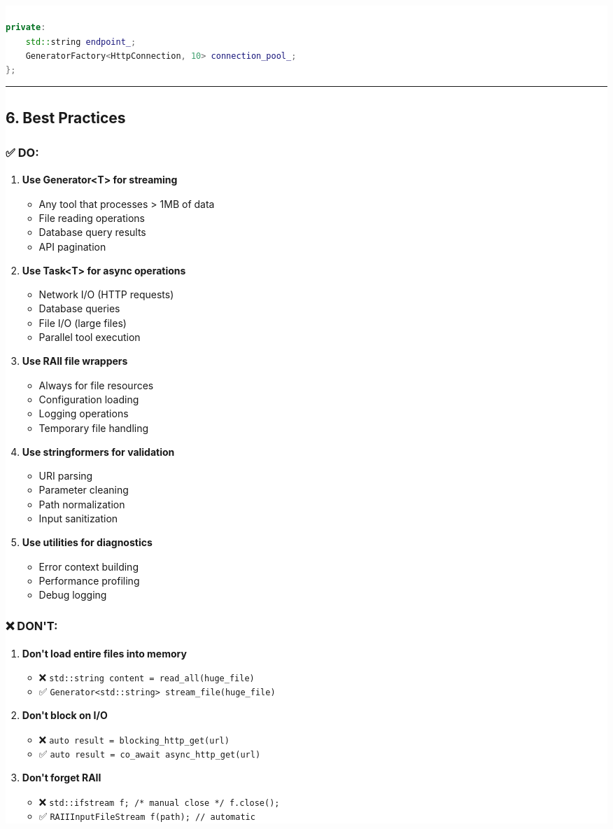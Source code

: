 ```cpp

private:
    std::string endpoint_;
    GeneratorFactory<HttpConnection, 10> connection_pool_;
};
```

---

## 6. Best Practices

### ✅ DO:

1. **Use Generator&lt;T&gt; for streaming**
   - Any tool that processes > 1MB of data
   - File reading operations
   - Database query results
   - API pagination

2. **Use Task&lt;T&gt; for async operations**
   - Network I/O (HTTP requests)
   - Database queries
   - File I/O (large files)
   - Parallel tool execution

3. **Use RAII file wrappers**
   - Always for file resources
   - Configuration loading
   - Logging operations
   - Temporary file handling

4. **Use stringformers for validation**
   - URI parsing
   - Parameter cleaning
   - Path normalization
   - Input sanitization

5. **Use utilities for diagnostics**
   - Error context building
   - Performance profiling
   - Debug logging

### ❌ DON'T:

1. **Don't load entire files into memory**
   - ❌ `std::string content = read_all(huge_file)`
   - ✅ `Generator<std::string> stream_file(huge_file)`

2. **Don't block on I/O**
   - ❌ `auto result = blocking_http_get(url)`
   - ✅ `auto result = co_await async_http_get(url)`

3. **Don't forget RAII**
   - ❌ `std::ifstream f; /* manual close */ f.close();`
   - ✅ `RAIIInputFileStream f(path); // automatic`
